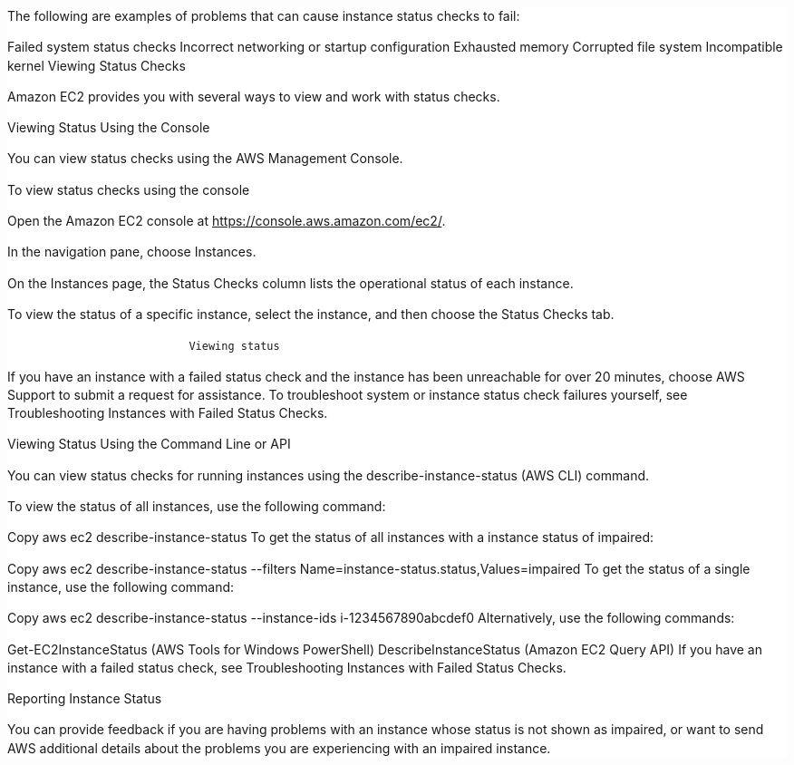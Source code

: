 The following are examples of problems that can cause instance status checks to fail:

Failed system status checks
Incorrect networking or startup configuration
Exhausted memory
Corrupted file system
Incompatible kernel
Viewing Status Checks

Amazon EC2 provides you with several ways to view and work with status checks.

Viewing Status Using the Console

You can view status checks using the AWS Management Console.

To view status checks using the console

Open the Amazon EC2 console at https://console.aws.amazon.com/ec2/.

In the navigation pane, choose Instances.

On the Instances page, the Status Checks column lists the operational status of each instance.

To view the status of a specific instance, select the instance, and then choose the Status Checks tab.


                                Viewing status
                            
If you have an instance with a failed status check and the instance has been unreachable for over 20 minutes, choose AWS Support to submit a request for assistance. To troubleshoot system or instance status check failures yourself, see Troubleshooting Instances with Failed Status Checks.

Viewing Status Using the Command Line or API

You can view status checks for running instances using the describe-instance-status (AWS CLI) command.

To view the status of all instances, use the following command:

Copy
aws ec2 describe-instance-status
To get the status of all instances with a instance status of impaired:

Copy
aws ec2 describe-instance-status --filters Name=instance-status.status,Values=impaired
To get the status of a single instance, use the following command:

Copy
aws ec2 describe-instance-status --instance-ids i-1234567890abcdef0
Alternatively, use the following commands:

Get-EC2InstanceStatus (AWS Tools for Windows PowerShell)
DescribeInstanceStatus (Amazon EC2 Query API)
If you have an instance with a failed status check, see Troubleshooting Instances with Failed Status Checks.

Reporting Instance Status

You can provide feedback if you are having problems with an instance whose status is not shown as impaired, or want to send AWS additional details about the problems you are experiencing with an impaired instance.
